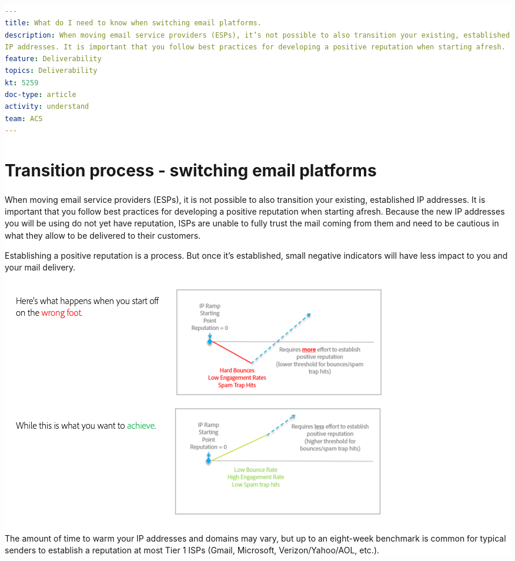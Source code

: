 ```yaml
---
title: What do I need to know when switching email platforms.
description: When moving email service providers (ESPs), it’s not possible to also transition your existing, established IP addresses. It is important that you follow best practices for developing a positive reputation when starting afresh. 
feature: Deliverability
topics: Deliverability
kt: 5259
doc-type: article
activity: understand
team: ACS
---
```


# Transition process - switching email platforms

When moving email service providers (ESPs), it is not possible to also transition your existing, established IP addresses. It is important that you follow best practices for developing a positive reputation when starting afresh. Because the new IP addresses you will be using do not yet have reputation, ISPs are unable to fully trust the mail coming from them and need to be cautious in what they allow to be delivered to their customers.

Establishing a positive reputation is a process. But once it’s established, small negative indicators will have less impact to you and your mail delivery.

![Transition process](assets/transition-process.png)

The amount of time to warm your IP addresses and domains may vary, but up to an eight-week benchmark is common for typical senders to establish a reputation at most Tier 1 ISPs (Gmail, Microsoft, Verizon/Yahoo/AOL, etc.).
